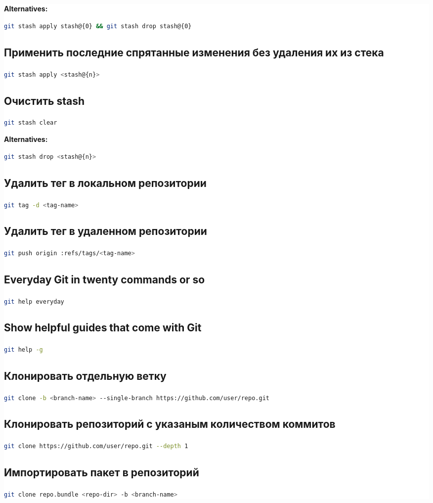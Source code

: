 __Alternatives:__
```sh
git stash apply stash@{0} && git stash drop stash@{0}
```

## Применить последние спрятанные изменения без удаления их из стека
```sh
git stash apply <stash@{n}>
```

## Очистить stash
```sh
git stash clear
```

__Alternatives:__
```sh
git stash drop <stash@{n}>
```
## Удалить тег в локальном репозитории
```sh
git tag -d <tag-name>
```

## Удалить тег в удаленном репозитории
```sh
git push origin :refs/tags/<tag-name>
```
## Everyday Git in twenty commands or so
```sh
git help everyday
```

## Show helpful guides that come with Git
```sh
git help -g
```

## Клонировать отдельную ветку
```sh
git clone -b <branch-name> --single-branch https://github.com/user/repo.git
```

## Клонировать репозиторий с указаным количеством коммитов
```sh
git clone https://github.com/user/repo.git --depth 1
```

## Импортировать пакет в репозиторий
```sh
git clone repo.bundle <repo-dir> -b <branch-name>
```
